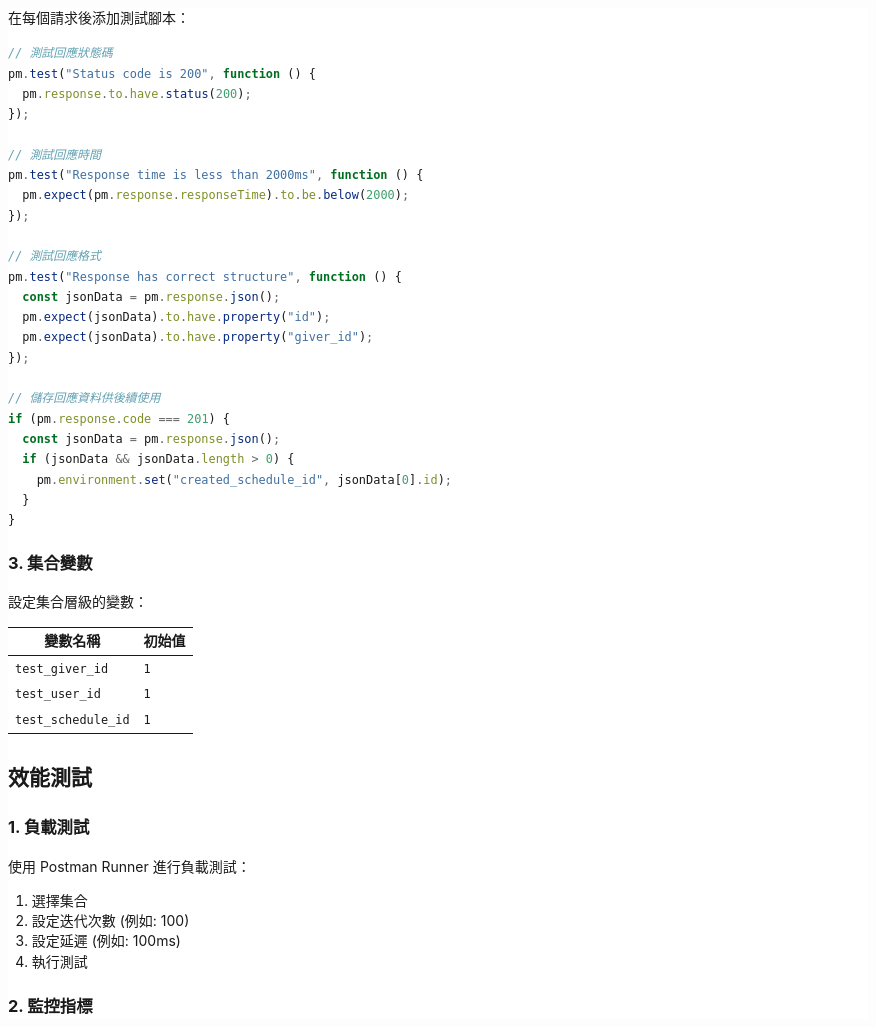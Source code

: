 在每個請求後添加測試腳本：

```javascript
// 測試回應狀態碼
pm.test("Status code is 200", function () {
  pm.response.to.have.status(200);
});

// 測試回應時間
pm.test("Response time is less than 2000ms", function () {
  pm.expect(pm.response.responseTime).to.be.below(2000);
});

// 測試回應格式
pm.test("Response has correct structure", function () {
  const jsonData = pm.response.json();
  pm.expect(jsonData).to.have.property("id");
  pm.expect(jsonData).to.have.property("giver_id");
});

// 儲存回應資料供後續使用
if (pm.response.code === 201) {
  const jsonData = pm.response.json();
  if (jsonData && jsonData.length > 0) {
    pm.environment.set("created_schedule_id", jsonData[0].id);
  }
}
```

### 3. 集合變數

設定集合層級的變數：

| 變數名稱           | 初始值 |
| ------------------ | ------ |
| `test_giver_id`    | `1`    |
| `test_user_id`     | `1`    |
| `test_schedule_id` | `1`    |

## 效能測試

### 1. 負載測試

使用 Postman Runner 進行負載測試：

1. 選擇集合
2. 設定迭代次數 (例如: 100)
3. 設定延遲 (例如: 100ms)
4. 執行測試

### 2. 監控指標
